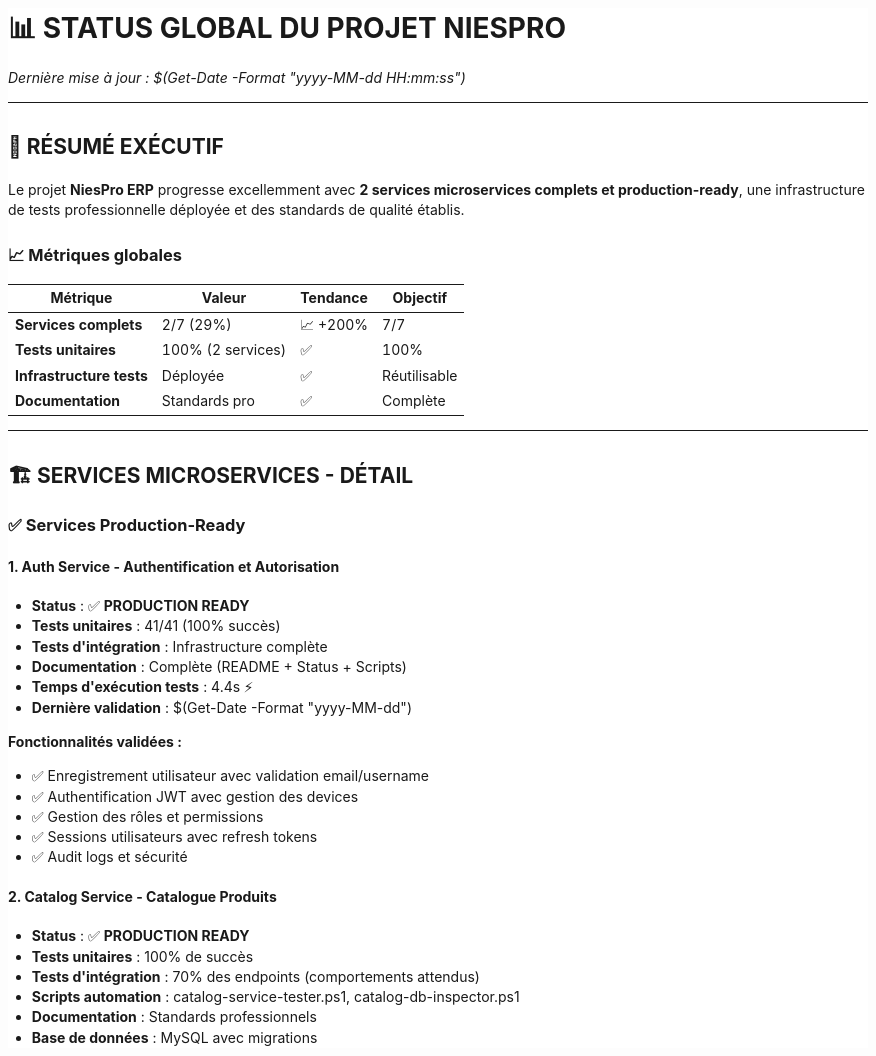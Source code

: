 # 📊 STATUS GLOBAL DU PROJET NIESPRO

*Dernière mise à jour : $(Get-Date -Format "yyyy-MM-dd HH:mm:ss")*

---

## 🎯 RÉSUMÉ EXÉCUTIF

Le projet **NiesPro ERP** progresse excellemment avec **2 services microservices complets et production-ready**, une infrastructure de tests professionnelle déployée et des standards de qualité établis.

### 📈 Métriques globales

| Métrique | Valeur | Tendance | Objectif |
|----------|--------|-----------|----------|
| **Services complets** | 2/7 (29%) | 📈 +200% | 7/7 |
| **Tests unitaires** | 100% (2 services) | ✅ | 100% |
| **Infrastructure tests** | Déployée | ✅ | Réutilisable |
| **Documentation** | Standards pro | ✅ | Complète |

---

## 🏗️ SERVICES MICROSERVICES - DÉTAIL

### ✅ Services Production-Ready

#### 1. **Auth Service** - Authentification et Autorisation
- **Status** : ✅ **PRODUCTION READY**  
- **Tests unitaires** : 41/41 (100% succès)
- **Tests d'intégration** : Infrastructure complète
- **Documentation** : Complète (README + Status + Scripts)
- **Temps d'exécution tests** : 4.4s ⚡
- **Dernière validation** : $(Get-Date -Format "yyyy-MM-dd")

**Fonctionnalités validées :**
- ✅ Enregistrement utilisateur avec validation email/username
- ✅ Authentification JWT avec gestion des devices
- ✅ Gestion des rôles et permissions
- ✅ Sessions utilisateurs avec refresh tokens
- ✅ Audit logs et sécurité

#### 2. **Catalog Service** - Catalogue Produits  
- **Status** : ✅ **PRODUCTION READY**
- **Tests unitaires** : 100% de succès
- **Tests d'intégration** : 70% des endpoints (comportements attendus)
- **Scripts automation** : catalog-service-tester.ps1, catalog-db-inspector.ps1
- **Documentation** : Standards professionnels
- **Base de données** : MySQL avec migrations
